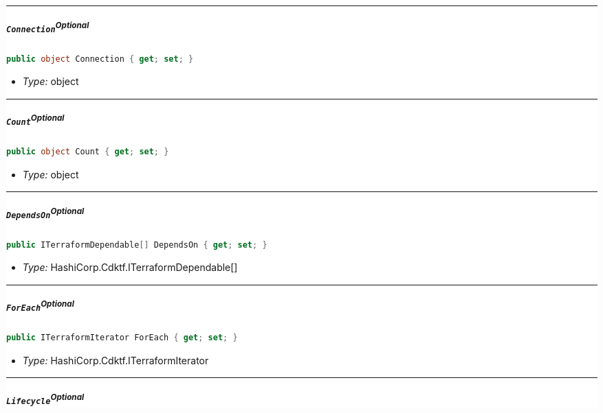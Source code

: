
---

##### `Connection`<sup>Optional</sup> <a name="Connection" id="@cdktf/provider-azurerm.servicebusNamespaceAuthorizationRule.ServicebusNamespaceAuthorizationRuleConfig.property.connection"></a>

```csharp
public object Connection { get; set; }
```

- *Type:* object

---

##### `Count`<sup>Optional</sup> <a name="Count" id="@cdktf/provider-azurerm.servicebusNamespaceAuthorizationRule.ServicebusNamespaceAuthorizationRuleConfig.property.count"></a>

```csharp
public object Count { get; set; }
```

- *Type:* object

---

##### `DependsOn`<sup>Optional</sup> <a name="DependsOn" id="@cdktf/provider-azurerm.servicebusNamespaceAuthorizationRule.ServicebusNamespaceAuthorizationRuleConfig.property.dependsOn"></a>

```csharp
public ITerraformDependable[] DependsOn { get; set; }
```

- *Type:* HashiCorp.Cdktf.ITerraformDependable[]

---

##### `ForEach`<sup>Optional</sup> <a name="ForEach" id="@cdktf/provider-azurerm.servicebusNamespaceAuthorizationRule.ServicebusNamespaceAuthorizationRuleConfig.property.forEach"></a>

```csharp
public ITerraformIterator ForEach { get; set; }
```

- *Type:* HashiCorp.Cdktf.ITerraformIterator

---

##### `Lifecycle`<sup>Optional</sup> <a name="Lifecycle" id="@cdktf/provider-azurerm.servicebusNamespaceAuthorizationRule.ServicebusNamespaceAuthorizationRuleConfig.property.lifecycle"></a>
